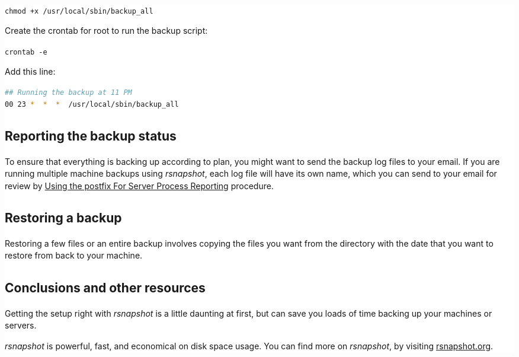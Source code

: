 `chmod +x /usr/local/sbin/backup_all`

Create the crontab for root to run the backup script:

`crontab -e`

Add this line:

```bash
## Running the backup at 11 PM
00 23 *  *  *  /usr/local/sbin/backup_all
```

## Reporting the backup status

To ensure that everything is backing up according to plan, you might want to send the backup log files to your email. If you are running multiple machine backups using _rsnapshot_, each log file will have its own name, which you can send to your email for review by [Using the postfix For Server Process Reporting](../email/postfix_reporting.md) procedure.

## Restoring a backup

Restoring a few files or an entire backup involves copying the files you want from the directory with the date that you want to restore from back to your machine.

## Conclusions and other resources

Getting the setup right with _rsnapshot_ is a little daunting at first, but can save you loads of time backing up your machines or servers.

_rsnapshot_ is powerful, fast, and economical on disk space usage. You can find more on _rsnapshot_, by visiting [rsnapshot.org](https://rsnapshot.org/download.html).
